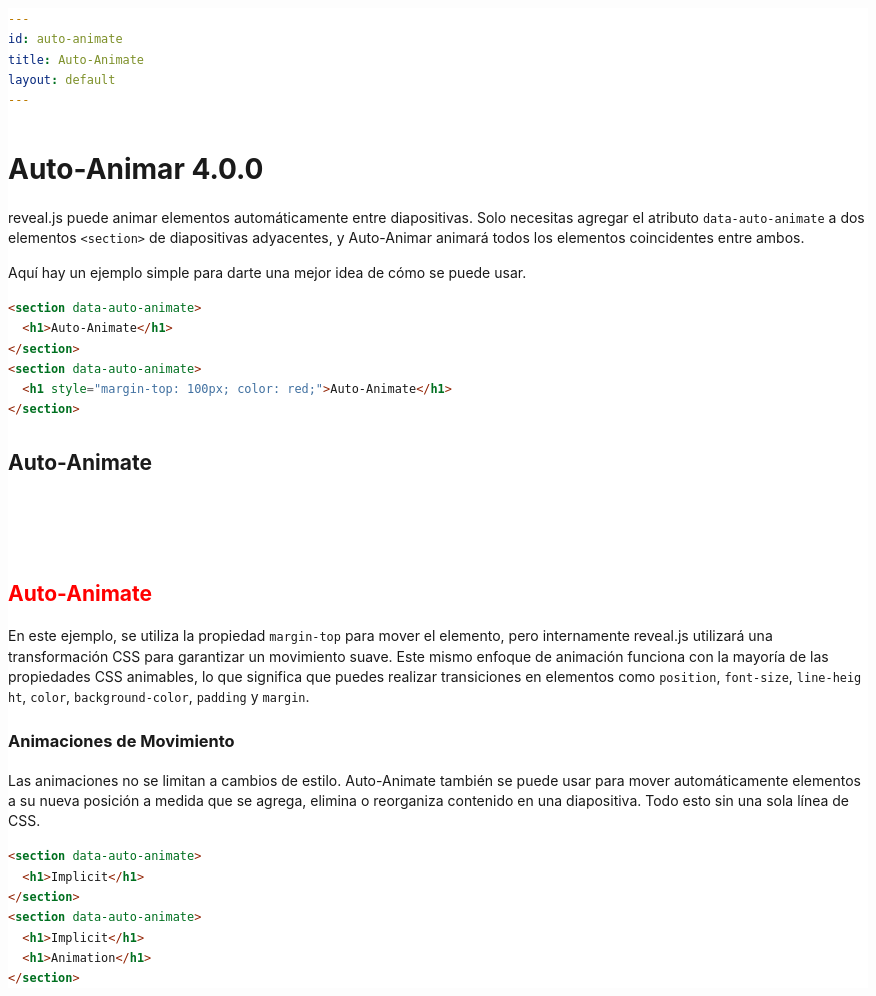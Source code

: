 ```yaml
---
id: auto-animate
title: Auto-Animate
layout: default
---
```


# Auto-Animar <span class="r-version-badge new">4.0.0</span>

reveal.js puede animar elementos automáticamente entre diapositivas. Solo necesitas agregar el atributo `data-auto-animate` a dos elementos `<section>` de diapositivas adyacentes, y Auto-Animar animará todos los elementos coincidentes entre ambos.

Aquí hay un ejemplo simple para darte una mejor idea de cómo se puede usar.

```html
<section data-auto-animate>
  <h1>Auto-Animate</h1>
</section>
<section data-auto-animate>
  <h1 style="margin-top: 100px; color: red;">Auto-Animate</h1>
</section>
```

<div class="reveal reveal-example">
  <div class="slides">
    <section data-auto-animate>
      <h1>Auto-Animate</h1>
    </section>
    <section data-auto-animate>
      <h1 style="margin-top: 100px; color: red;">Auto-Animate</h1>
    </section>
  </div>
</div>

En este ejemplo, se utiliza la propiedad `margin-top` para mover el elemento, pero internamente reveal.js utilizará una transformación CSS para garantizar un movimiento suave. Este mismo enfoque de animación funciona con la mayoría de las propiedades CSS animables, lo que significa que puedes realizar transiciones en elementos como `position`, `font-size`, `line-height`, `color`, `background-color`, `padding` y `margin`.

### Animaciones de Movimiento

Las animaciones no se limitan a cambios de estilo. Auto-Animate también se puede usar para mover automáticamente elementos a su nueva posición a medida que se agrega, elimina o reorganiza contenido en una diapositiva. Todo esto sin una sola línea de CSS.

```html
<section data-auto-animate>
  <h1>Implicit</h1>
</section>
<section data-auto-animate>
  <h1>Implicit</h1>
  <h1>Animation</h1>
</section>
```
